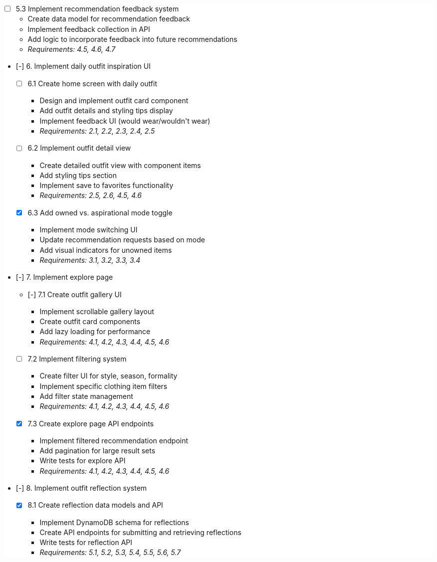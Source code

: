   - [ ] 5.3 Implement recommendation feedback system
    - Create data model for recommendation feedback
    - Implement feedback collection in API
    - Add logic to incorporate feedback into future recommendations
    - _Requirements: 4.5, 4.6, 4.7_

- [-] 6. Implement daily outfit inspiration UI

  - [ ] 6.1 Create home screen with daily outfit

    - Design and implement outfit card component
    - Add outfit details and styling tips display
    - Implement feedback UI (would wear/wouldn't wear)
    - _Requirements: 2.1, 2.2, 2.3, 2.4, 2.5_

  - [ ] 6.2 Implement outfit detail view

    - Create detailed outfit view with component items
    - Add styling tips section
    - Implement save to favorites functionality
    - _Requirements: 2.5, 2.6, 4.5, 4.6_

  - [x] 6.3 Add owned vs. aspirational mode toggle
    - Implement mode switching UI
    - Update recommendation requests based on mode
    - Add visual indicators for unowned items
    - _Requirements: 3.1, 3.2, 3.3, 3.4_

- [-] 7. Implement explore page

  - [-] 7.1 Create outfit gallery UI

    - Implement scrollable gallery layout
    - Create outfit card components
    - Add lazy loading for performance
    - _Requirements: 4.1, 4.2, 4.3, 4.4, 4.5, 4.6_

  - [ ] 7.2 Implement filtering system

    - Create filter UI for style, season, formality
    - Implement specific clothing item filters
    - Add filter state management
    - _Requirements: 4.1, 4.2, 4.3, 4.4, 4.5, 4.6_

  - [x] 7.3 Create explore page API endpoints
    - Implement filtered recommendation endpoint
    - Add pagination for large result sets
    - Write tests for explore API
    - _Requirements: 4.1, 4.2, 4.3, 4.4, 4.5, 4.6_

- [-] 8. Implement outfit reflection system

  - [x] 8.1 Create reflection data models and API

    - Implement DynamoDB schema for reflections
    - Create API endpoints for submitting and retrieving reflections
    - Write tests for reflection API
    - _Requirements: 5.1, 5.2, 5.3, 5.4, 5.5, 5.6, 5.7_
